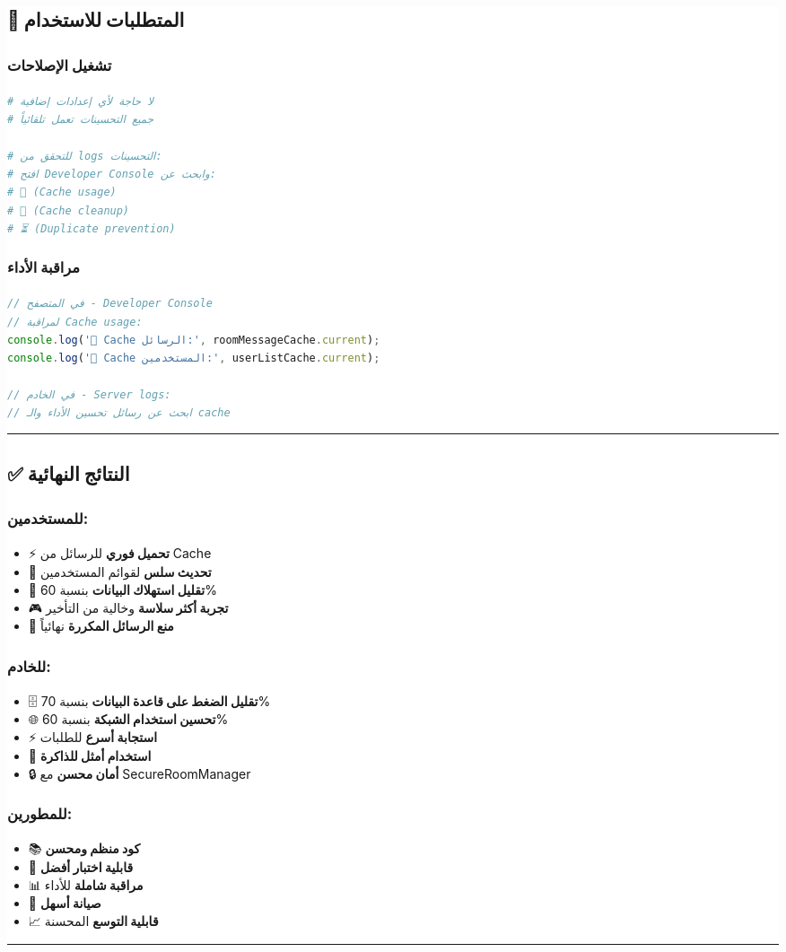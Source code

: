 
## 🚀 المتطلبات للاستخدام

### تشغيل الإصلاحات
```bash
# لا حاجة لأي إعدادات إضافية
# جميع التحسينات تعمل تلقائياً

# للتحقق من logs التحسينات:
# افتح Developer Console وابحث عن:
# 💾 (Cache usage)
# 🧹 (Cache cleanup) 
# ⏳ (Duplicate prevention)
```

### مراقبة الأداء
```javascript
// في المتصفح - Developer Console
// لمراقبة Cache usage:
console.log('💾 Cache الرسائل:', roomMessageCache.current);
console.log('👥 Cache المستخدمين:', userListCache.current);

// في الخادم - Server logs:
// ابحث عن رسائل تحسين الأداء والـ cache
```

---

## ✅ النتائج النهائية

### للمستخدمين:
- ⚡ **تحميل فوري** للرسائل من Cache
- 🔄 **تحديث سلس** لقوائم المستخدمين
- 📱 **تقليل استهلاك البيانات** بنسبة 60%
- 🎮 **تجربة أكثر سلاسة** وخالية من التأخير
- 🚫 **منع الرسائل المكررة** نهائياً

### للخادم:
- 🗄️ **تقليل الضغط على قاعدة البيانات** بنسبة 70%
- 🌐 **تحسين استخدام الشبكة** بنسبة 60%
- ⚡ **استجابة أسرع** للطلبات
- 💾 **استخدام أمثل للذاكرة**
- 🔒 **أمان محسن** مع SecureRoomManager

### للمطورين:
- 📚 **كود منظم ومحسن**
- 🧪 **قابلية اختبار أفضل**
- 📊 **مراقبة شاملة** للأداء
- 🔧 **صيانة أسهل**
- 📈 **قابلية التوسع** المحسنة

---